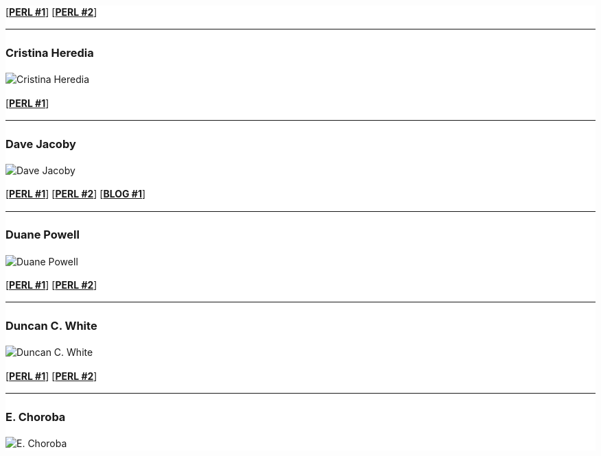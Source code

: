 [[**PERL #1**](https://github.com/manwar/perlweeklychallenge-club/blob/master/challenge-126/cheok-yin-fung/perl/ch-1.pl)]
[[**PERL #2**](https://github.com/manwar/perlweeklychallenge-club/blob/master/challenge-126/cheok-yin-fung/perl/ch-2.pl)]

***

### Cristina Heredia
![Cristina Heredia](/images/team/cristina_heredia.jpg)

[[**PERL #1**](https://github.com/manwar/perlweeklychallenge-club/blob/master/challenge-126/cristian-heredia/perl/ch-1.pl)]

***

### Dave Jacoby
![Dave Jacoby](/images/team/dave_jacoby.jpg)

[[**PERL #1**](https://github.com/manwar/perlweeklychallenge-club/blob/master/challenge-126/dave-jacoby/perl/ch-1.pl)]
[[**PERL #2**](https://github.com/manwar/perlweeklychallenge-club/blob/master/challenge-126/dave-jacoby/perl/ch-2.pl)]
[[**BLOG #1**](https://jacoby.github.io/2021/08/18/that-one-is-mine-the-perl-and-js-weekly-challenge-126.html)]

***

### Duane Powell
![Duane Powell](/images/team/duane-powell.jpg)

[[**PERL #1**](https://github.com/manwar/perlweeklychallenge-club/blob/master/challenge-126/duane-powell/perl/ch-1.pl)]
[[**PERL #2**](https://github.com/manwar/perlweeklychallenge-club/blob/master/challenge-126/duane-powell/perl/ch-2.pl)]

***

### Duncan C. White
![Duncan C. White](/images/team/duncan_white.jpg)

[[**PERL #1**](https://github.com/manwar/perlweeklychallenge-club/blob/master/challenge-126/duncan-c-white/perl/ch-1.pl)]
[[**PERL #2**](https://github.com/manwar/perlweeklychallenge-club/blob/master/challenge-126/duncan-c-white/perl/ch-2.pl)]

***

### E. Choroba
![E. Choroba](/images/team/e-choroba.jpg)
